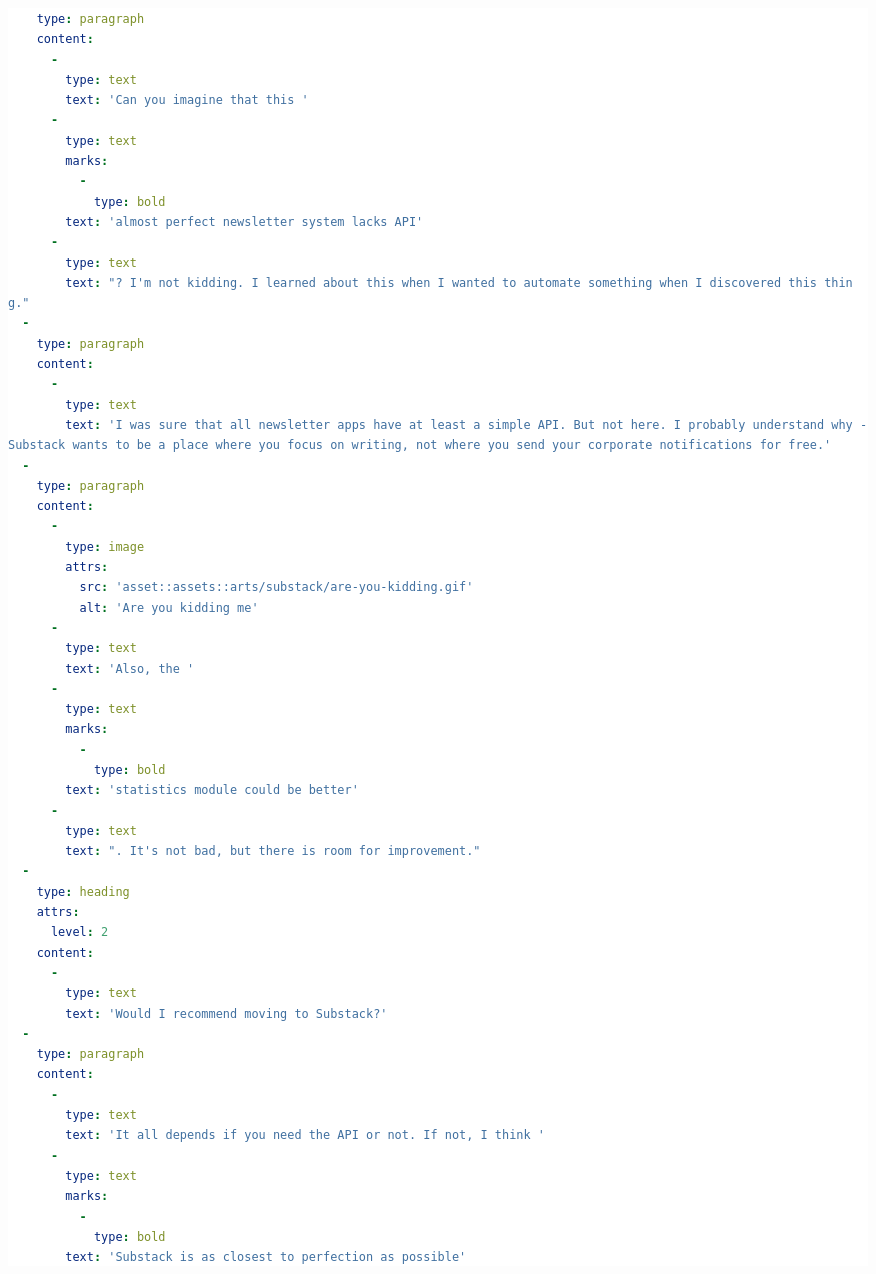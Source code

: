 ```yaml
    type: paragraph
    content:
      -
        type: text
        text: 'Can you imagine that this '
      -
        type: text
        marks:
          -
            type: bold
        text: 'almost perfect newsletter system lacks API'
      -
        type: text
        text: "? I'm not kidding. I learned about this when I wanted to automate something when I discovered this thing."
  -
    type: paragraph
    content:
      -
        type: text
        text: 'I was sure that all newsletter apps have at least a simple API. But not here. I probably understand why - Substack wants to be a place where you focus on writing, not where you send your corporate notifications for free.'
  -
    type: paragraph
    content:
      -
        type: image
        attrs:
          src: 'asset::assets::arts/substack/are-you-kidding.gif'
          alt: 'Are you kidding me'
      -
        type: text
        text: 'Also, the '
      -
        type: text
        marks:
          -
            type: bold
        text: 'statistics module could be better'
      -
        type: text
        text: ". It's not bad, but there is room for improvement."
  -
    type: heading
    attrs:
      level: 2
    content:
      -
        type: text
        text: 'Would I recommend moving to Substack?'
  -
    type: paragraph
    content:
      -
        type: text
        text: 'It all depends if you need the API or not. If not, I think '
      -
        type: text
        marks:
          -
            type: bold
        text: 'Substack is as closest to perfection as possible'
```
